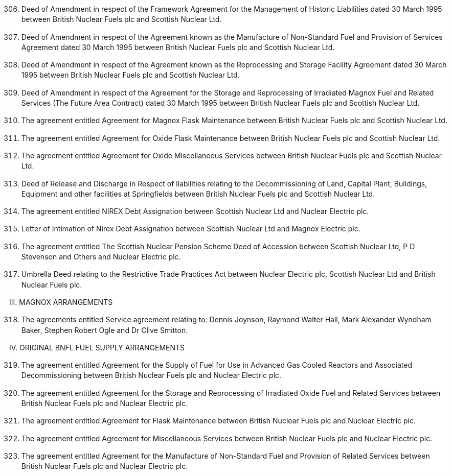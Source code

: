 306.  Deed of Amendment in respect of the Framework Agreement for the Management of Historic Liabilities dated 30 March 1995 between British Nuclear Fuels plc and Scottish Nuclear Ltd.

307.  Deed of Amendment in respect of the Agreement known as the Manufacture of Non-Standard Fuel and Provision of Services Agreement dated 30 March 1995 between British Nuclear Fuels plc and Scottish Nuclear Ltd.

308.  Deed of Amendment in respect of the Agreement known as the Reprocessing and Storage Facility Agreement dated 30 March 1995 between British Nuclear Fuels plc and Scottish Nuclear Ltd.

309.  Deed of Amendment in respect of the Agreement for the Storage and Reprocessing of Irradiated Magnox Fuel and Related Services (The Future Area Contract) dated 30 March 1995 between British Nuclear Fuels plc and Scottish Nuclear Ltd.

310.  The agreement entitled Agreement for Magnox Flask Maintenance between British Nuclear Fuels plc and Scottish Nuclear Ltd.

311.  The agreement entitled Agreement for Oxide Flask Maintenance between British Nuclear Fuels plc and Scottish Nuclear Ltd.

312.  The agreement entitled Agreement for Oxide Miscellaneous Services between British Nuclear Fuels plc and Scottish Nuclear Ltd.

313.  Deed of Release and Discharge in Respect of liabilities relating to the Decommissioning of Land, Capital Plant, Buildings, Equipment and other facilities at Springfields between British Nuclear Fuels plc and Scottish Nuclear Ltd.

314.  The agreement entitled NIREX Debt Assignation between Scottish Nuclear Ltd and Nuclear Electric plc.

315.  Letter of Intimation of Nirex Debt Assignation between Scottish Nuclear Ltd and Magnox Electric plc.

316.  The agreement entitled The Scottish Nuclear Pension Scheme Deed of Accession between Scottish Nuclear Ltd, P D Stevenson and Others and Nuclear Electric plc.

317.  Umbrella Deed relating to the Restrictive Trade Practices Act between Nuclear Electric plc, Scottish Nuclear Ltd and British Nuclear Fuels plc.

III. MAGNOX ARRANGEMENTS

318.  The agreements entitled Service agreement relating to: Dennis Joynson, Raymond Walter Hall, Mark Alexander Wyndham Baker, Stephen Robert Ogle and Dr Clive Smitton.

IV. ORIGINAL BNFL FUEL SUPPLY ARRANGEMENTS

319.  The agreement entitled Agreement for the Supply of Fuel for Use in Advanced Gas Cooled Reactors and Associated Decommissioning between British Nuclear Fuels plc and Nuclear Electric plc.

320.  The agreement entitled Agreement for the Storage and Reprocessing of Irradiated Oxide Fuel and Related Services between British Nuclear Fuels plc and Nuclear Electric plc.

321.  The agreement entitled Agreement for Flask Maintenance between British Nuclear Fuels plc and Nuclear Electric plc.

322.  The agreement entitled Agreement for Miscellaneous Services between British Nuclear Fuels plc and Nuclear Electric plc.

323.  The agreement entitled Agreement for the Manufacture of Non-Standard Fuel and Provision of Related Services between British Nuclear Fuels plc and Nuclear Electric plc.
